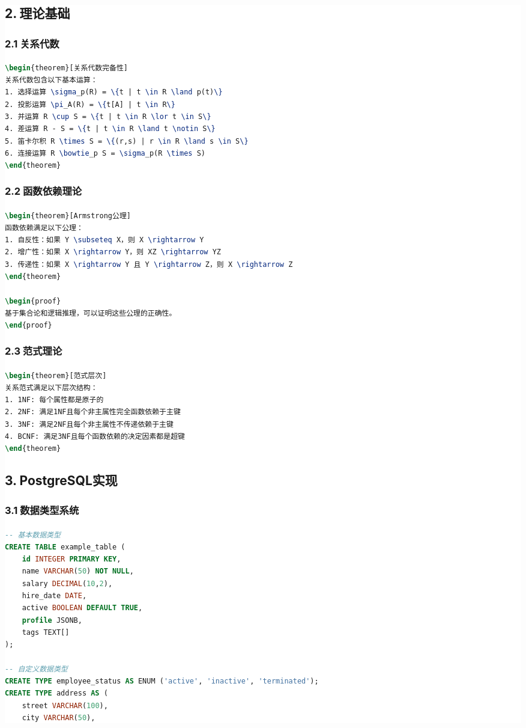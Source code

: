 ## 2. 理论基础

### 2.1 关系代数

```latex
\begin{theorem}[关系代数完备性]
关系代数包含以下基本运算：
1. 选择运算 \sigma_p(R) = \{t | t \in R \land p(t)\}
2. 投影运算 \pi_A(R) = \{t[A] | t \in R\}
3. 并运算 R \cup S = \{t | t \in R \lor t \in S\}
4. 差运算 R - S = \{t | t \in R \land t \notin S\}
5. 笛卡尔积 R \times S = \{(r,s) | r \in R \land s \in S\}
6. 连接运算 R \bowtie_p S = \sigma_p(R \times S)
\end{theorem}
```

### 2.2 函数依赖理论

```latex
\begin{theorem}[Armstrong公理]
函数依赖满足以下公理：
1. 自反性：如果 Y \subseteq X，则 X \rightarrow Y
2. 增广性：如果 X \rightarrow Y，则 XZ \rightarrow YZ
3. 传递性：如果 X \rightarrow Y 且 Y \rightarrow Z，则 X \rightarrow Z
\end{theorem}

\begin{proof}
基于集合论和逻辑推理，可以证明这些公理的正确性。
\end{proof}
```

### 2.3 范式理论

```latex
\begin{theorem}[范式层次]
关系范式满足以下层次结构：
1. 1NF: 每个属性都是原子的
2. 2NF: 满足1NF且每个非主属性完全函数依赖于主键
3. 3NF: 满足2NF且每个非主属性不传递依赖于主键
4. BCNF: 满足3NF且每个函数依赖的决定因素都是超键
\end{theorem}
```

## 3. PostgreSQL实现

### 3.1 数据类型系统

```sql
-- 基本数据类型
CREATE TABLE example_table (
    id INTEGER PRIMARY KEY,
    name VARCHAR(50) NOT NULL,
    salary DECIMAL(10,2),
    hire_date DATE,
    active BOOLEAN DEFAULT TRUE,
    profile JSONB,
    tags TEXT[]
);

-- 自定义数据类型
CREATE TYPE employee_status AS ENUM ('active', 'inactive', 'terminated');
CREATE TYPE address AS (
    street VARCHAR(100),
    city VARCHAR(50),
```